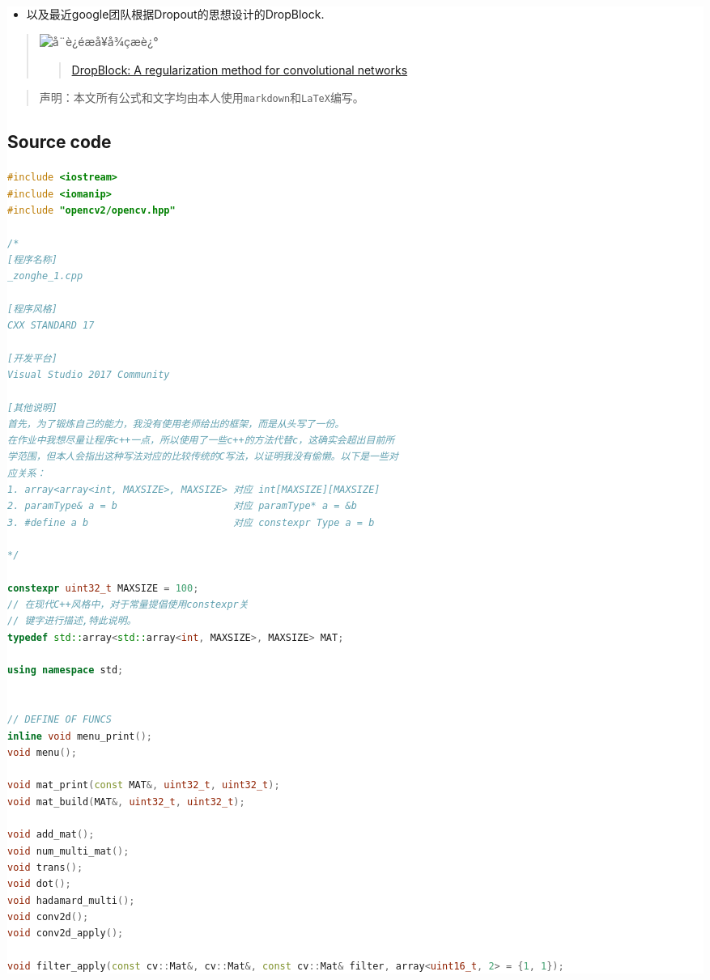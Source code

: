 - 以及最近google团队根据Dropout的思想设计的DropBlock.

> ![å¨è¿éæå¥å¾çæè¿°](http://www.pianshen.com/images/518/d829eccf5f322e7fa0b9145244a6690e.JPEG)
>
> > [DropBlock: A regularization method for convolutional networks](https://arxiv.org/abs/1810.12890v1)



> 声明：本文所有公式和文字均由本人使用`markdown`和`LaTeX`编写。

## Source code

```c++
#include <iostream>
#include <iomanip>
#include "opencv2/opencv.hpp"

/*
[程序名称]
_zonghe_1.cpp

[程序风格]
CXX STANDARD 17

[开发平台]
Visual Studio 2017 Community

[其他说明]
首先，为了锻炼自己的能力，我没有使用老师给出的框架，而是从头写了一份。
在作业中我想尽量让程序c++一点，所以使用了一些c++的方法代替c，这确实会超出目前所
学范围，但本人会指出这种写法对应的比较传统的C写法，以证明我没有偷懒。以下是一些对
应关系：
1. array<array<int, MAXSIZE>, MAXSIZE> 对应 int[MAXSIZE][MAXSIZE]
2. paramType& a = b					   对应 paramType* a = &b
3. #define a b						   对应 constexpr Type a = b

*/

constexpr uint32_t MAXSIZE = 100;
// 在现代C++风格中，对于常量提倡使用constexpr关
// 键字进行描述,特此说明。
typedef std::array<std::array<int, MAXSIZE>, MAXSIZE> MAT;

using namespace std;


// DEFINE OF FUNCS
inline void menu_print();
void menu();

void mat_print(const MAT&, uint32_t, uint32_t);
void mat_build(MAT&, uint32_t, uint32_t);

void add_mat();
void num_multi_mat();
void trans();
void dot();
void hadamard_multi();
void conv2d();
void conv2d_apply();

void filter_apply(const cv::Mat&, cv::Mat&, const cv::Mat& filter, array<uint16_t, 2> = {1, 1});

```